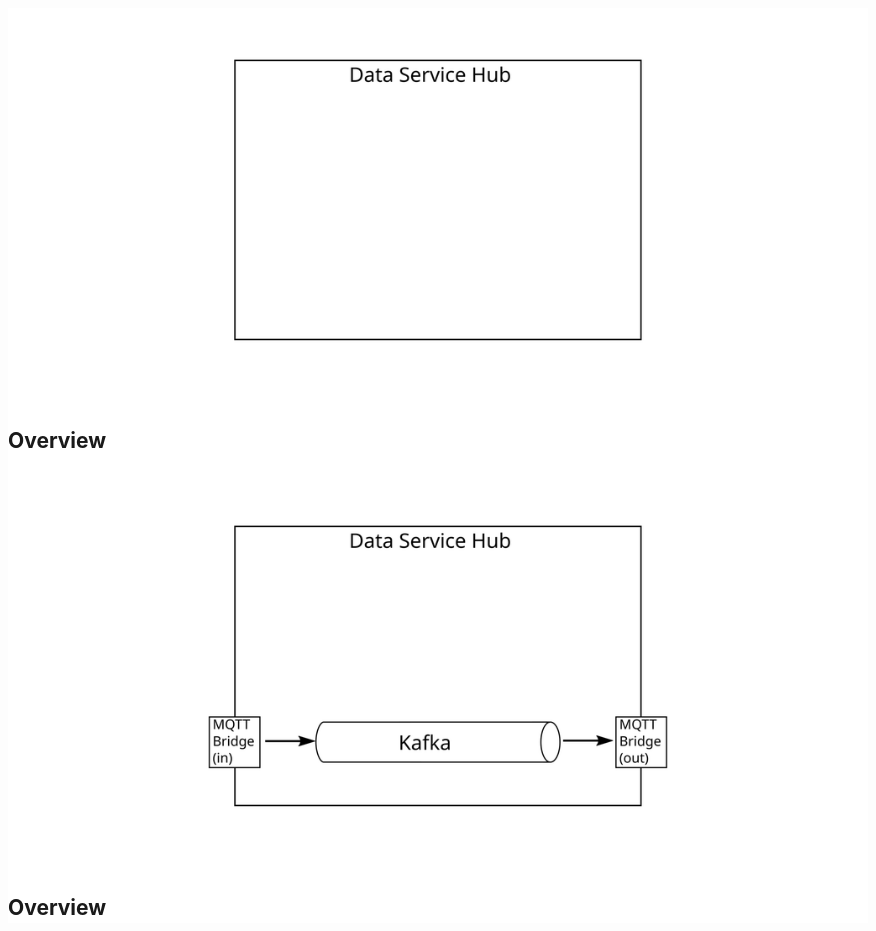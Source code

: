 ![dsh-overview-1](images/dsh/dsh-empty.svg)



## Overview

![dsh-overview-2](images/dsh/dsh-kafkamqtt.svg)



## Overview
